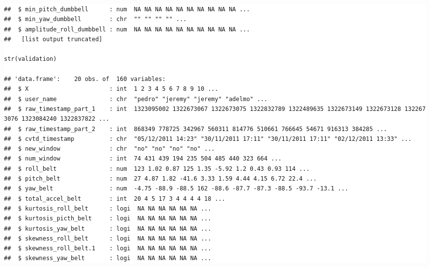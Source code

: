     ##  $ min_pitch_dumbbell      : num  NA NA NA NA NA NA NA NA NA NA ...
    ##  $ min_yaw_dumbbell        : chr  "" "" "" "" ...
    ##  $ amplitude_roll_dumbbell : num  NA NA NA NA NA NA NA NA NA NA ...
    ##   [list output truncated]

    str(validation)

    ## 'data.frame':    20 obs. of  160 variables:
    ##  $ X                       : int  1 2 3 4 5 6 7 8 9 10 ...
    ##  $ user_name               : chr  "pedro" "jeremy" "jeremy" "adelmo" ...
    ##  $ raw_timestamp_part_1    : int  1323095002 1322673067 1322673075 1322832789 1322489635 1322673149 1322673128 1322673076 1323084240 1322837822 ...
    ##  $ raw_timestamp_part_2    : int  868349 778725 342967 560311 814776 510661 766645 54671 916313 384285 ...
    ##  $ cvtd_timestamp          : chr  "05/12/2011 14:23" "30/11/2011 17:11" "30/11/2011 17:11" "02/12/2011 13:33" ...
    ##  $ new_window              : chr  "no" "no" "no" "no" ...
    ##  $ num_window              : int  74 431 439 194 235 504 485 440 323 664 ...
    ##  $ roll_belt               : num  123 1.02 0.87 125 1.35 -5.92 1.2 0.43 0.93 114 ...
    ##  $ pitch_belt              : num  27 4.87 1.82 -41.6 3.33 1.59 4.44 4.15 6.72 22.4 ...
    ##  $ yaw_belt                : num  -4.75 -88.9 -88.5 162 -88.6 -87.7 -87.3 -88.5 -93.7 -13.1 ...
    ##  $ total_accel_belt        : int  20 4 5 17 3 4 4 4 4 18 ...
    ##  $ kurtosis_roll_belt      : logi  NA NA NA NA NA NA ...
    ##  $ kurtosis_picth_belt     : logi  NA NA NA NA NA NA ...
    ##  $ kurtosis_yaw_belt       : logi  NA NA NA NA NA NA ...
    ##  $ skewness_roll_belt      : logi  NA NA NA NA NA NA ...
    ##  $ skewness_roll_belt.1    : logi  NA NA NA NA NA NA ...
    ##  $ skewness_yaw_belt       : logi  NA NA NA NA NA NA ...